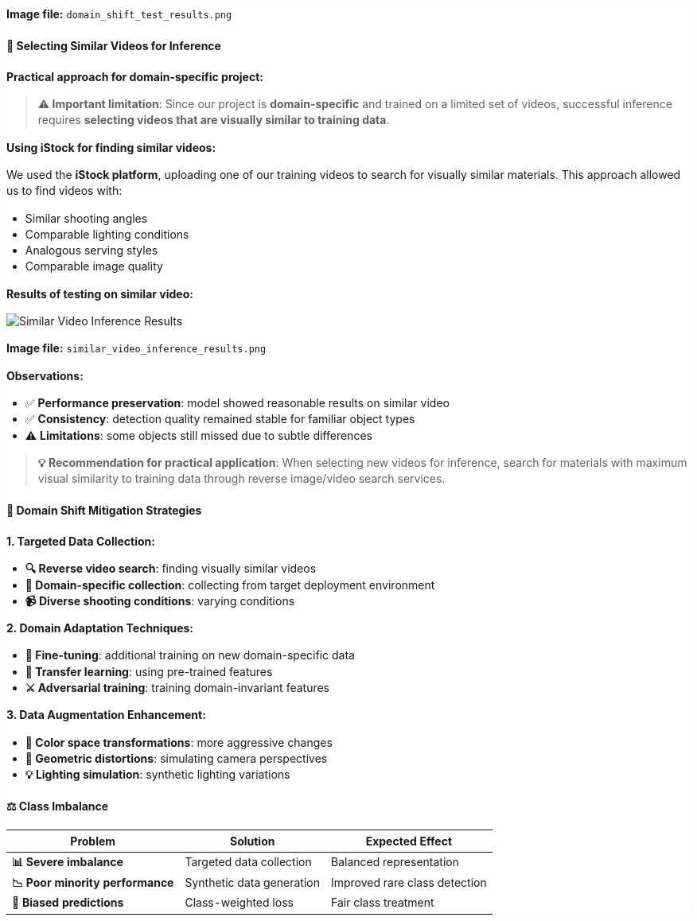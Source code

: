 **Image file:** `domain_shift_test_results.png`

#### 🎯 Selecting Similar Videos for Inference

**Practical approach for domain-specific project:**

> **⚠️ Important limitation**: Since our project is **domain-specific** and trained on a limited set of videos, successful inference requires **selecting videos that are visually similar to training data**.

**Using iStock for finding similar videos:**

We used the **iStock platform**, uploading one of our training videos to search for visually similar materials. This approach allowed us to find videos with:
- Similar shooting angles
- Comparable lighting conditions
- Analogous serving styles
- Comparable image quality

**Results of testing on similar video:**

![Similar Video Inference Results](outputs/final_demo/similar_video_inference_results.png)

**Image file:** `similar_video_inference_results.png`

**Observations:**
- ✅ **Performance preservation**: model showed reasonable results on similar video
- ✅ **Consistency**: detection quality remained stable for familiar object types
- ⚠️ **Limitations**: some objects still missed due to subtle differences

> **💡 Recommendation for practical application**: When selecting new videos for inference, search for materials with maximum visual similarity to training data through reverse image/video search services.

#### 🎯 Domain Shift Mitigation Strategies

**1. Targeted Data Collection:**
- **🔍 Reverse video search**: finding visually similar videos
- **🎯 Domain-specific collection**: collecting from target deployment environment
- **📹 Diverse shooting conditions**: varying conditions

**2. Domain Adaptation Techniques:**
- **🔧 Fine-tuning**: additional training on new domain-specific data
- **🔄 Transfer learning**: using pre-trained features
- **⚔️ Adversarial training**: training domain-invariant features

**3. Data Augmentation Enhancement:**
- **🎨 Color space transformations**: more aggressive changes
- **📐 Geometric distortions**: simulating camera perspectives
- **💡 Lighting simulation**: synthetic lighting variations

#### ⚖️ Class Imbalance

<div align="center">

| Problem | Solution | Expected Effect |
|---------|----------|-----------------|
| **📊 Severe imbalance** | Targeted data collection | Balanced representation |
| **📉 Poor minority performance** | Synthetic data generation | Improved rare class detection |
| **🎯 Biased predictions** | Class-weighted loss | Fair class treatment |
